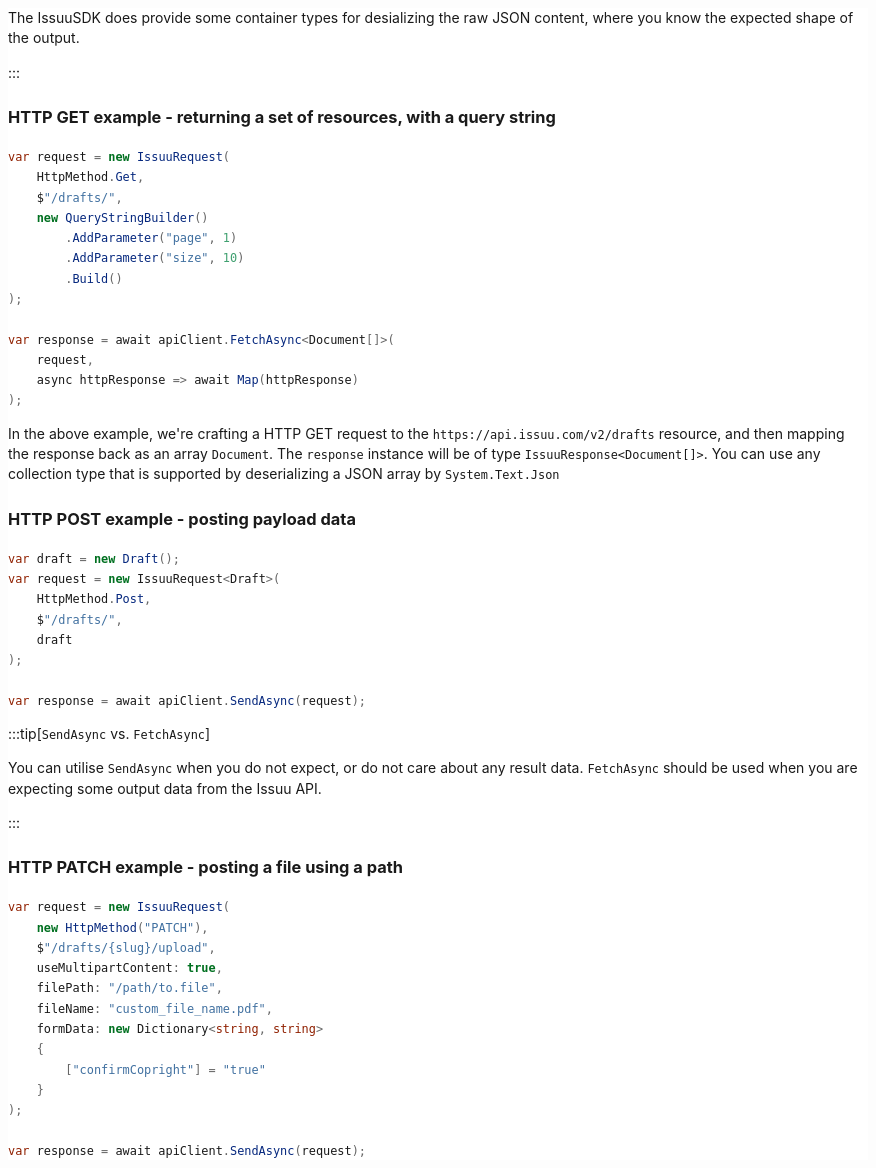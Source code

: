 The IssuuSDK does provide some container types for desializing the raw JSON content, where you know the expected shape of the output.

:::

### HTTP GET example - returning a set of resources, with a query string

```csharp
var request = new IssuuRequest(
    HttpMethod.Get,
    $"/drafts/",
    new QueryStringBuilder()
        .AddParameter("page", 1)
        .AddParameter("size", 10)
        .Build()
);

var response = await apiClient.FetchAsync<Document[]>(
    request,
    async httpResponse => await Map(httpResponse)
);
```

In the above example, we're crafting a HTTP GET request to the `https://api.issuu.com/v2/drafts` resource, and then mapping the response back as an array `Document`. The `response` instance will be of type `IssuuResponse<Document[]>`. You can use any collection type that is supported by deserializing a JSON array by `System.Text.Json`

### HTTP POST example - posting payload data

```csharp
var draft = new Draft();
var request = new IssuuRequest<Draft>(
    HttpMethod.Post,
    $"/drafts/",
    draft
);

var response = await apiClient.SendAsync(request);
```

:::tip[`SendAsync` vs. `FetchAsync`]

You can utilise `SendAsync` when you do not expect, or do not care about any result data. `FetchAsync` should be used when you are expecting some output data from the Issuu API.

:::

### HTTP PATCH example - posting a file using a path

```csharp
var request = new IssuuRequest(
    new HttpMethod("PATCH"),
    $"/drafts/{slug}/upload",
    useMultipartContent: true,
    filePath: "/path/to.file",
    fileName: "custom_file_name.pdf",
    formData: new Dictionary<string, string>
    {
        ["confirmCopright"] = "true"
    }
);

var response = await apiClient.SendAsync(request);
```

